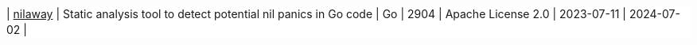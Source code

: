 | [nilaway](https://github.com/uber-go/nilaway)                                                              | Static analysis tool to detect potential nil panics in Go code                                                                                                                                                                                                                | Go               | 2904    | Apache License 2.0                             | 2023-07-11 | 2024-07-02   |
